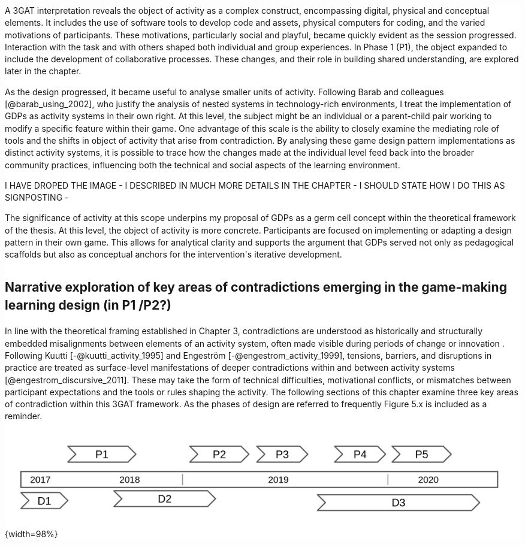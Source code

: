 
A 3GAT interpretation reveals the object of activity as a complex construct, encompassing digital, physical and conceptual elements. It includes the use of software tools to develop code and assets, physical computers for coding, and the varied motivations of participants. These motivations, particularly social and playful, became quickly evident as the session progressed. Interaction with the task and with others shaped both individual and group experiences. In Phase 1 (P1), the object expanded to include the development of collaborative processes. These changes, and their role in building shared understanding, are explored later in the chapter.

As the design progressed, it became useful to analyse smaller units of activity. Following Barab and colleagues [@barab_using_2002], who justify the analysis of nested systems in technology-rich environments, I treat the implementation of GDPs as activity systems in their own right. At this level, the subject might be an individual or a parent-child pair working to modify a specific feature within their game. One advantage of this scale is the ability to closely examine the mediating role of tools and the shifts in object of activity that arise from contradiction. By analysing these game design pattern implementations as distinct activity systems, it is possible to trace how the changes made at the individual level feed back into the broader community practices, influencing both the technical and social aspects of the learning environment.

I HAVE DROPED THE IMAGE - I DESCRIBED IN MUCH MORE DETAILS IN THE CHAPTER - I SHOULD STATE HOW I DO THIS AS SIGNPOSTING -



The significance of activity at this scope underpins my proposal of GDPs as a germ cell concept within the theoretical framework of the thesis. At this level, the object of activity is more concrete. Participants are focused on implementing or adapting a design pattern in their own game. This allows for analytical clarity and supports the argument that GDPs served not only as pedagogical scaffolds but also as conceptual anchors for the intervention's iterative development.



## Narrative exploration of key areas of contradictions emerging in the game-making learning design (in P1 /P2?)

In line with the theoretical framing established in Chapter 3, contradictions are understood as historically and structurally embedded misalignments between elements of an activity system, often made visible during periods of change or innovation . Following Kuutti [-@kuutti_activity_1995] and Engeström [-@engestrom_activity_1999], tensions, barriers, and disruptions in practice are treated as surface-level manifestations of deeper contradictions within and between activity systems [@engestrom_discursive_2011]. These may take the form of technical difficulties, motivational conflicts, or mismatches between participant expectations and the tools or rules shaping the activity. The following sections of this chapter examine three key areas of contradiction within this 3GAT framework. As the phases of design are referred to frequently Figure 5.x is included as a reminder.

![](./Pictures/phases_diagram_chevrons_3.png){width=98%}


[^1]: From V.1.3 in Vignette 1 in Appendix.V I make the following opening announcement "We’ve got this one final making session next and then, if you can make it, the Monday after we can play our games and we can share them with students. We can make the students frustrated when they can’t beat our games. It’s usually quite fun. So, if we can do that - same time next week let me know. So, we’ll keep trying to help you and yes good luck everyone!"
[^2]: these tools are explored in a following section and include: a web-based coding tool (code playground), a game template that serves as the base for his game project, and a menu of documentation linking to code examples and tutorials.
[^ie]: The invite email is included within Appendix A and included an invitation broadly for "families to take part in a Game Making club to learn how to make video games together". The expectation of parent being involved in the making process was revisited in the first session.
[^ap]: At this early stage, I termed this process following _affinity paths_, imagining some would be drawn to artwork, some to music creation and others to code problems solving.
[^nc]: These low-tech activities involving diverse non-coding processes helped surface ideas, supported collaborative group dynamics, and eased participants into the creative space without the pressure of unfamiliar digital tools. They are described in more detail in section C3 later in this chapter.
[^fp]: Reflections on this delay are included in Appendix D.1.a and reflect a convergence of my own tacit expectations to begin from first principles and my relative inexperience working in this area.
[^ht]: The term HTML5 games is included here as it was relevant at the time. HTML5 became a buzzword for modern webpages which included dynamic content due to the presence of JavaScript and css technology.
[^cpl]: A fuller breakdown of the features of code playgrounds is included in Appendix D.1.?
[^sp]: While I wanted participants to be able to follow their interests, this total dis-enagement with coding was not optimal as we will see in section C3.
[^br]: See Chapter 2 for outlines of tinkering [@] or bricolage approaches [@bevan_learning_2015; @papert_epistemological_1990].
[^ab]: See appendix bee for an example.
[^tt]: Tools used in P1 included several audio and music making tools, Scratch as a graphical editor, and varied non software tools. See Appendix D.1.?  
[^str]: The structural decisions to support the use of a code playground are expanded with greater technical detail in Appendix D.1.?
[^this]: While a technical consideration beyond the scope of a non-technical reader this issue is significant for the participants experience. See Appendix D.1 game state for a technical exploration.
[^piskel]: Piskel is a pixel art graphical editor which participant both young and old appeared to find enjoyable and intuitive. See interview ? with Mark and Ed.
[^bg1]: A break down of the starter code design structure decisions and adaptations as a contribution to applied half-baked / UMC research.
[^3]: Playtesting is described in Chapter 2 as
[^4]: Code playgrounds, as described in Chapter 2, are online environments used to test, share or invite help from online users on complete or partial code projects or problems, primarily for web-based project involving the technologies of HTML, CSS and variations of JavaScript (for more detail see Appendix 5.tech)
[^5]: This tension is explored  in full in Appendix.bee and analysed in the C3 section of this chapter.
[^6]: Debugging in relation to the use of GDPs is explored in more detail in Chapter 6.
[^7]: This email included in Appendix.email is pivotal to my understanding of the limits of my role as facilitator of an open process and the need to impose limitation. At the end of the email I say "I guess the challenge is to do this so that it’s a map, with different learning directions and possibilities, but that we are all still on the same map in our groups."
[^qs]: The time limitations one-off events at Mozilla conference (for technology educators), Feral Vector (for grass-roots game developers), and Manchester Libraries (local families) and for trainee computing teachers  helped me distil the essence of the affordances into an accelerated process of getting started with the design process.
[^8]: A version of the quick start cards is available as part of Appendix.tech.
[^csn]: Code snippets and their co-location within code playground tools are explained in Chapter 2. In short they are code examples extracted from context in a way designed to facilitate reuse and often shared online as a community resource.
[^9]: See opening chapters of https://3m.flossmanuals.net/
[^10]: Mark and Ed described themselves as plodding throught that step by step documentations in Vignette ?
[^11]: The evolution and of this theming is outlined in more detail in Appendix 5.theming
[^11a]: Evidence of this diversity is present in Chapter 6 and in the Vignette data in Appendix.V.
[^12]: The introduction gave an outline of cultural barriers to CGD&P.
[^13]: A process drama is a drama activity which engages participants in a scenario in which they engage with a wider activity in role. The process drama of Phase one is explored in Appendix X.
[^14b]: Research  particular on varied approaches to address alienation to coding games has been explored in Chapters 1 and 2. In particular see the work of by Kafai, Burke and Peppler [@kafai_constructionist_2015; @peppler_gaming_2009-1].
[^14]: The immediate tension that the diverse tool set brought was in how much time playing with such a diverse set of non-coding practices took. In addition the greater diversity reduced the possibility or at least the fluency of peer learning that happened in later phases.
[^15]: More detail of the engagement and disengagement of Anastasia's family is described in the case study Appendix 5.bee,
[^apb]: Fuller feedback is described in the Appendix 5.bee
[^hb2]: The term harbour is also used metaphorically to indicate a space of safety, nurturing, or a gathering space for a community.
[^hb3]: In early stages, the process of clicking remix to expose the underlying code and try to fix and improve an incomplete game exposes a new frontier language of text code which for many will involves entering unfamiliar waters.
[^hb4]: An example of this being Toby and Dan (in Vignette 6) who, in their choice to change the game genre from platformer to maze game, leave the safety of a set of design patterns and paired support documentation. A process explored in more detail in Chapter 6.
[^16]: A fuller design summary which includes the P1 template and previous iterations  is included as Appendix. D.1.a and is available online here.  These resources are freely downloadable, and adaptable in line with the ethos of open educational resources.
[^17]: The process of developing shifting forms of agency is explored in more depth in Chapter 7
[^18]: These reflections on my own deeper motivations are explored in the discussion section of Chapter 6 in relations to the complex and expanded object of activity of this research.
[^20]: The process of having to change the underlying structure of the template in P1 was something that one group found particularly jarring. An experience outlined in interview data (Maggie 1) and in Appendix.tech
[^ld]: The term map of learning dimensions . The map includes: computational thinking, systems thinking, computing concepts and practices.